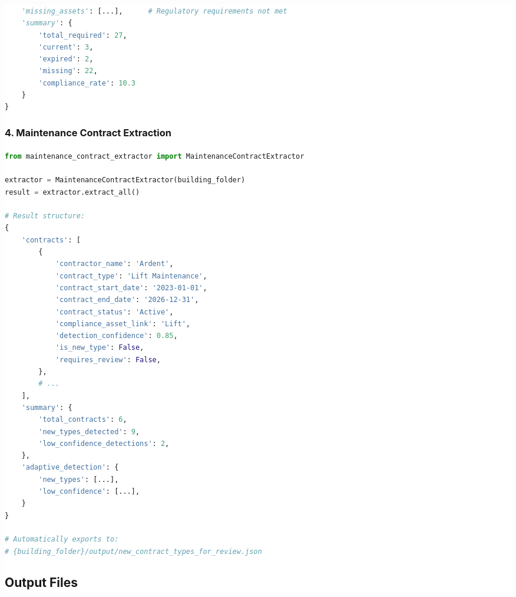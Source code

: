 ```python
    'missing_assets': [...],      # Regulatory requirements not met
    'summary': {
        'total_required': 27,
        'current': 3,
        'expired': 2,
        'missing': 22,
        'compliance_rate': 10.3
    }
}
```

### 4. Maintenance Contract Extraction

```python
from maintenance_contract_extractor import MaintenanceContractExtractor

extractor = MaintenanceContractExtractor(building_folder)
result = extractor.extract_all()

# Result structure:
{
    'contracts': [
        {
            'contractor_name': 'Ardent',
            'contract_type': 'Lift Maintenance',
            'contract_start_date': '2023-01-01',
            'contract_end_date': '2026-12-31',
            'contract_status': 'Active',
            'compliance_asset_link': 'Lift',
            'detection_confidence': 0.85,
            'is_new_type': False,
            'requires_review': False,
        },
        # ...
    ],
    'summary': {
        'total_contracts': 6,
        'new_types_detected': 9,
        'low_confidence_detections': 2,
    },
    'adaptive_detection': {
        'new_types': [...],
        'low_confidence': [...],
    }
}

# Automatically exports to:
# {building_folder}/output/new_contract_types_for_review.json
```

## Output Files

